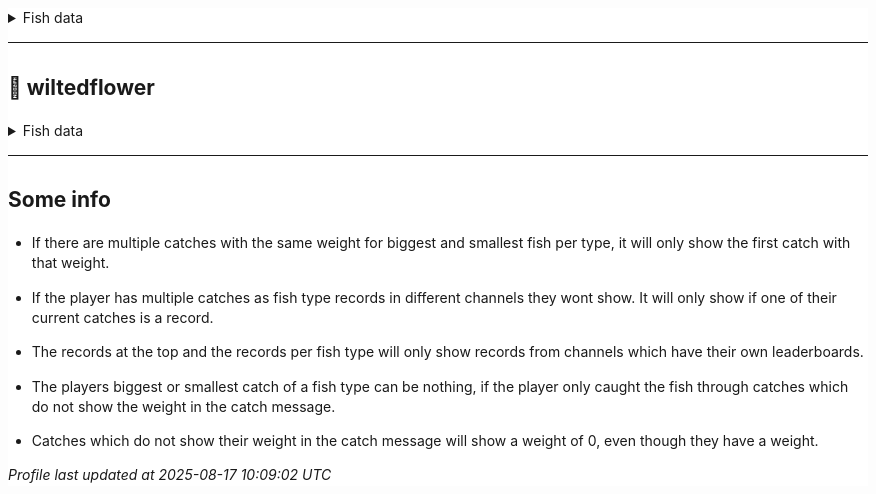 <details><summary>Fish data</summary></details>

---------------

## 🥀 wiltedflower

<details><summary>Fish data</summary></details>

---------------
## Some info

*  If there are multiple catches with the same weight for biggest and smallest fish per type, it will only show the first catch with that weight.

*  If the player has multiple catches as fish type records in different channels they wont show. It will only show if one of their current catches is a record.

*  The records at the top and the records per fish type will only show records from channels which have their own leaderboards.

*  The players biggest or smallest catch of a fish type can be nothing, if the player only caught the fish through catches which do not show the weight in the catch message.

*  Catches which do not show their weight in the catch message will show a weight of 0, even though they have a weight.

_Profile last updated at 2025-08-17 10:09:02 UTC_
